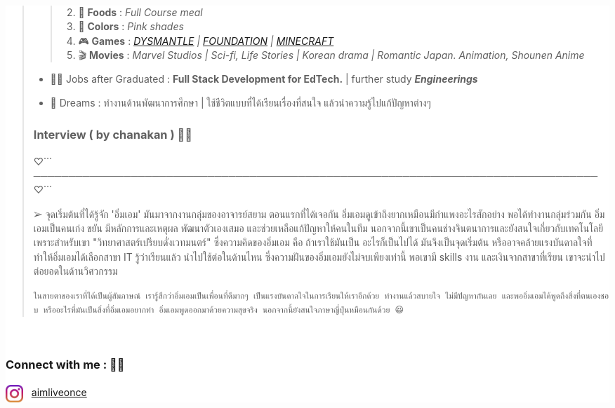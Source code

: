 >> 2. 🍖 **Foods** : <em>Full Course meal</em>
>> 3. 🎀 **Colors** : <em>Pink shades</em>
>> 4. 🎮 **Games** : <em> [DYSMANTLE](https://store.steampowered.com/app/846770/DYSMANTLE/) | [FOUNDATION](https://store.steampowered.com/app/690830/Foundation/) | [MINECRAFT](https://www.minecraft.net/en-us/get-minecraft) </em>
>> 5. 🎬 **Movies** : <em> Marvel Studios | Sci-fi, Life Stories | Korean drama | Romantic Japan. Animation, Shounen Anime </em>
>
> - 👨‍🎓 Jobs after Graduated : **Full Stack Development for EdTech.** | further study ***Engineerings***
> 
> - 🌟 Dreams : ทำงานด้านพัฒนาการศึกษา | ใช้ชีวิตแบบที่ได้เรียนเรื่องที่สนใจ แล้วนำความรู้ไปแก้ปัญหาต่างๆ
>  ### Interview ( by chanakan ) 🧑🏻
>  ♡⃛ ─────────────────────────────────────────────────────────────────────────────────⠀♡⃛
> <p> ➢ จุดเริ่มต้นที่ได้รู้จัก 'อิ่มเอม' มันมาจากงานกลุ่มของอาจารย์สยาม ตอนแรกที่ได้เจอกัน อิ่มเอมดูเข้าถึงยากเหมือนมีกำแพงอะไรสักอย่าง พอได้ทำงานกลุ่มร่วมกัน อิ่มเอมเป็นคนเก่ง ขยัน มีหลักการและเหตุผล พัฒนาตัวเองเสมอ และช่วยเหลือแก้ปัญหาให้คนในทีม นอกจากนี้เขาเป็นคนช่างจินตนาการและยังสนใจเกี่ยวกับเทคโนโลยี เพราะสำหรับเขา "วิทยาศาสตร์เปรียบดั่งเวทมนตร์" ซึ่งความคิดของอิ่มเอม คือ ถ้าเราใช้มันเป็น อะไรก็เป็นไปได้ มันจึงเป็นจุดเริ่มต้น หรืออาจคล้ายแรงบันดาลใจที่ทำให้อิ่มเอมได้เลือกสาขา IT รู้ว่าเรียนแล้ว นำไปใช้ต่อในด้านไหน ซึ่งความฝันของอิ่มเอมยังไม่จบเพียงเท่านี้ พอเขามี skills งาน และเงินจากสาขาที่เรียน เขาจะนำไปต่อยอดในด้านวิศวกรรม </p>
> 
>     ในสายตาของเราที่ได้เป็นผู้สัมภาษณ์ เรารู้สึกว่าอิ่มเอมเป็นเพื่อนที่ดีมากๆ เป็นแรงบันดาลใจในการเรียนให้เราอีกด้วย ทำงานแล้วสบายใจ ไม่มีปัญหากันเลย และพออิ่มเอมได้พูดถึงสิ่งที่ตนเองชอบ หรืออะไรที่มันเป็นสิ่งที่อิ่มเอมอยากทำ อิ่มเอมพูดออกมาด้วยความสุขจริง นอกจากนี้ยังสนใจภาษาญี่ปุ่นหมือนกันด้วย 😆

<br>

<h3 align="left">Connect with me : 👍🏻</h3>
<p align="left">
<img src="img/instagram.png" align="center" alt="instagram" height="25" width="25">
&nbsp
<a href="https://instagram.com/aimliveonce">aimliveonce</a>
&nbsp